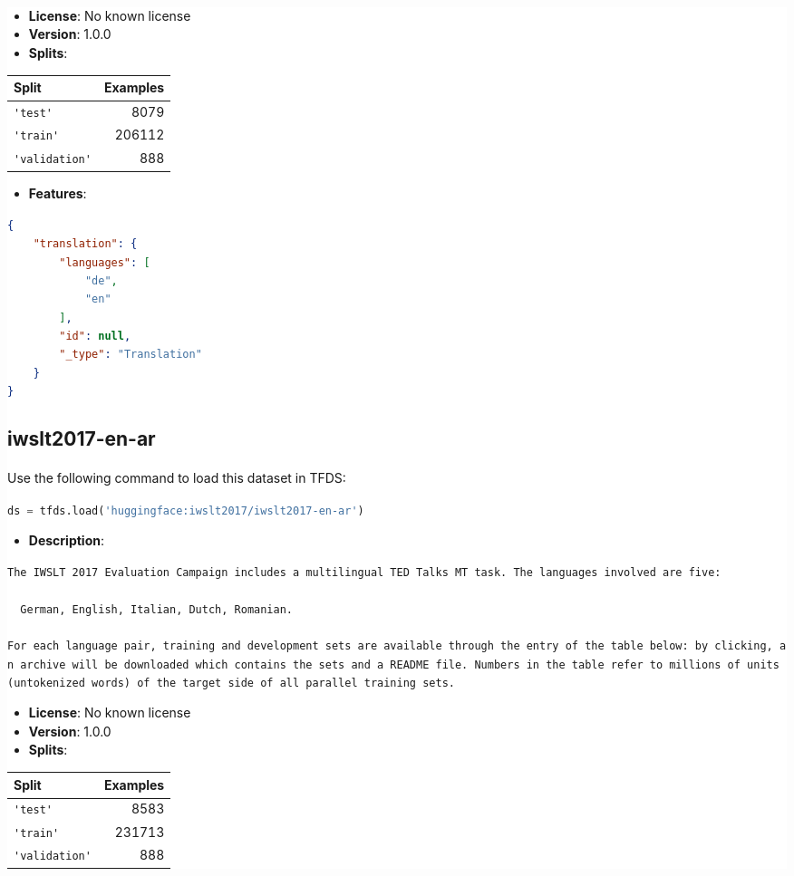 *   **License**: No known license
*   **Version**: 1.0.0
*   **Splits**:

Split  | Examples
:----- | -------:
`'test'` | 8079
`'train'` | 206112
`'validation'` | 888

*   **Features**:

```json
{
    "translation": {
        "languages": [
            "de",
            "en"
        ],
        "id": null,
        "_type": "Translation"
    }
}
```



## iwslt2017-en-ar


Use the following command to load this dataset in TFDS:

```python
ds = tfds.load('huggingface:iwslt2017/iwslt2017-en-ar')
```

*   **Description**:

```
The IWSLT 2017 Evaluation Campaign includes a multilingual TED Talks MT task. The languages involved are five:

  German, English, Italian, Dutch, Romanian.

For each language pair, training and development sets are available through the entry of the table below: by clicking, an archive will be downloaded which contains the sets and a README file. Numbers in the table refer to millions of units (untokenized words) of the target side of all parallel training sets.
```

*   **License**: No known license
*   **Version**: 1.0.0
*   **Splits**:

Split  | Examples
:----- | -------:
`'test'` | 8583
`'train'` | 231713
`'validation'` | 888
